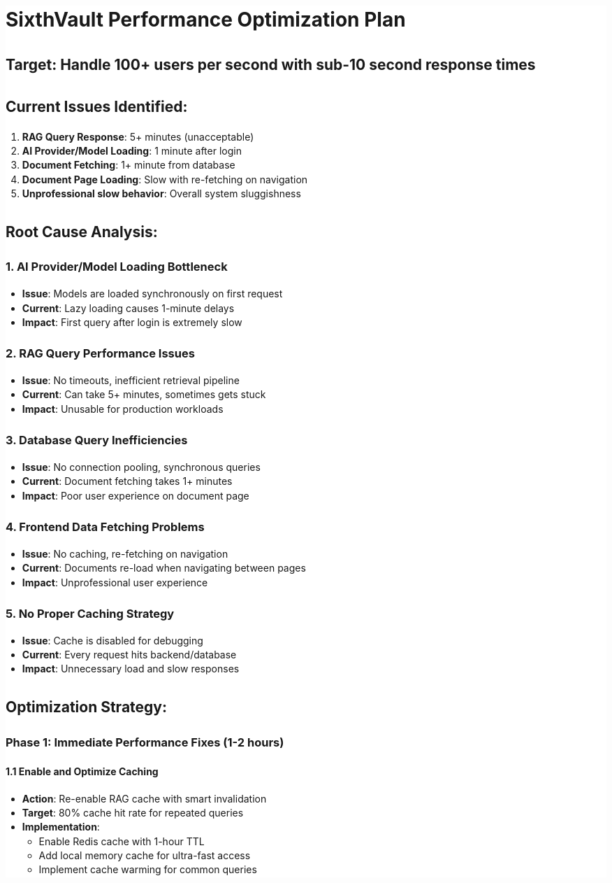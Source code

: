 # SixthVault Performance Optimization Plan
## Target: Handle 100+ users per second with sub-10 second response times

## Current Issues Identified:
1. **RAG Query Response**: 5+ minutes (unacceptable)
2. **AI Provider/Model Loading**: 1 minute after login
3. **Document Fetching**: 1+ minute from database
4. **Document Page Loading**: Slow with re-fetching on navigation
5. **Unprofessional slow behavior**: Overall system sluggishness

## Root Cause Analysis:

### 1. **AI Provider/Model Loading Bottleneck**
- **Issue**: Models are loaded synchronously on first request
- **Current**: Lazy loading causes 1-minute delays
- **Impact**: First query after login is extremely slow

### 2. **RAG Query Performance Issues**
- **Issue**: No timeouts, inefficient retrieval pipeline
- **Current**: Can take 5+ minutes, sometimes gets stuck
- **Impact**: Unusable for production workloads

### 3. **Database Query Inefficiencies**
- **Issue**: No connection pooling, synchronous queries
- **Current**: Document fetching takes 1+ minutes
- **Impact**: Poor user experience on document page

### 4. **Frontend Data Fetching Problems**
- **Issue**: No caching, re-fetching on navigation
- **Current**: Documents re-load when navigating between pages
- **Impact**: Unprofessional user experience

### 5. **No Proper Caching Strategy**
- **Issue**: Cache is disabled for debugging
- **Current**: Every request hits backend/database
- **Impact**: Unnecessary load and slow responses

## Optimization Strategy:

### Phase 1: Immediate Performance Fixes (1-2 hours)

#### 1.1 Enable and Optimize Caching
- **Action**: Re-enable RAG cache with smart invalidation
- **Target**: 80% cache hit rate for repeated queries
- **Implementation**: 
  - Enable Redis cache with 1-hour TTL
  - Add local memory cache for ultra-fast access
  - Implement cache warming for common queries
